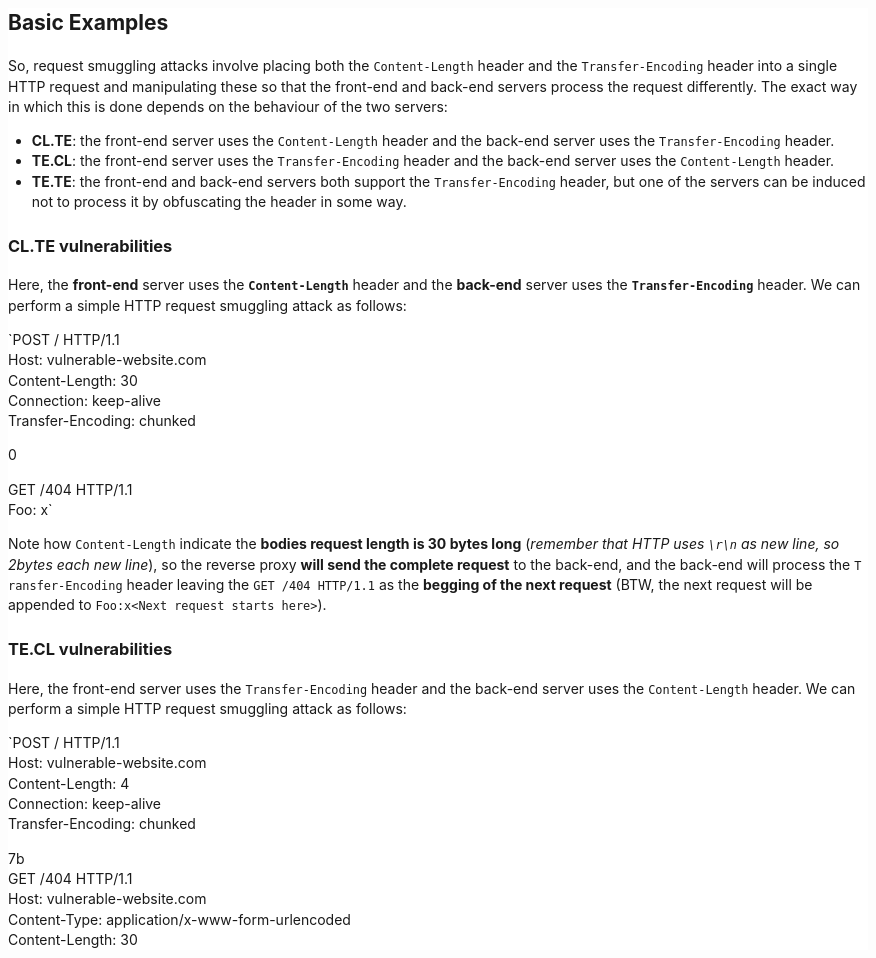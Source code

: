 ## Basic Examples

So, request smuggling attacks involve placing both the `Content-Length` header and the `Transfer-Encoding` header into a single HTTP request and manipulating these so that the front-end and back-end servers process the request differently. The exact way in which this is done depends on the behaviour of the two servers:

* **CL.TE**: the front-end server uses the `Content-Length` header and the back-end server uses the `Transfer-Encoding` header.
* **TE.CL**: the front-end server uses the `Transfer-Encoding` header and the back-end server uses the `Content-Length` header.
* **TE.TE**: the front-end and back-end servers both support the `Transfer-Encoding` header, but one of the servers can be induced not to process it by obfuscating the header in some way.

### CL.TE vulnerabilities

Here, the **front-end** server uses the **`Content-Length`** header and the **back-end** server uses the **`Transfer-Encoding`** header. We can perform a simple HTTP request smuggling attack as follows:

\`POST / HTTP/1.1  
Host: vulnerable-website.com  
Content-Length: 30  
Connection: keep-alive  
Transfer-Encoding: chunked

0

GET /404 HTTP/1.1  
Foo: x\`

Note how `Content-Length` indicate the **bodies request length is 30 bytes long** \(_remember that HTTP uses `\r\n` as new line, so 2bytes each new line_\), so the reverse proxy **will send the complete request** to the back-end, and the back-end will process the `Transfer-Encoding` header leaving the `GET /404 HTTP/1.1` as the **begging of the next request** \(BTW, the next request will be appended to `Foo:x<Next request starts here>`\).

### TE.CL vulnerabilities

Here, the front-end server uses the `Transfer-Encoding` header and the back-end server uses the `Content-Length` header. We can perform a simple HTTP request smuggling attack as follows:

\`POST / HTTP/1.1  
Host: vulnerable-website.com  
Content-Length: 4  
Connection: keep-alive  
Transfer-Encoding: chunked

7b  
GET /404 HTTP/1.1  
Host: vulnerable-website.com  
Content-Type: application/x-www-form-urlencoded  
Content-Length: 30
